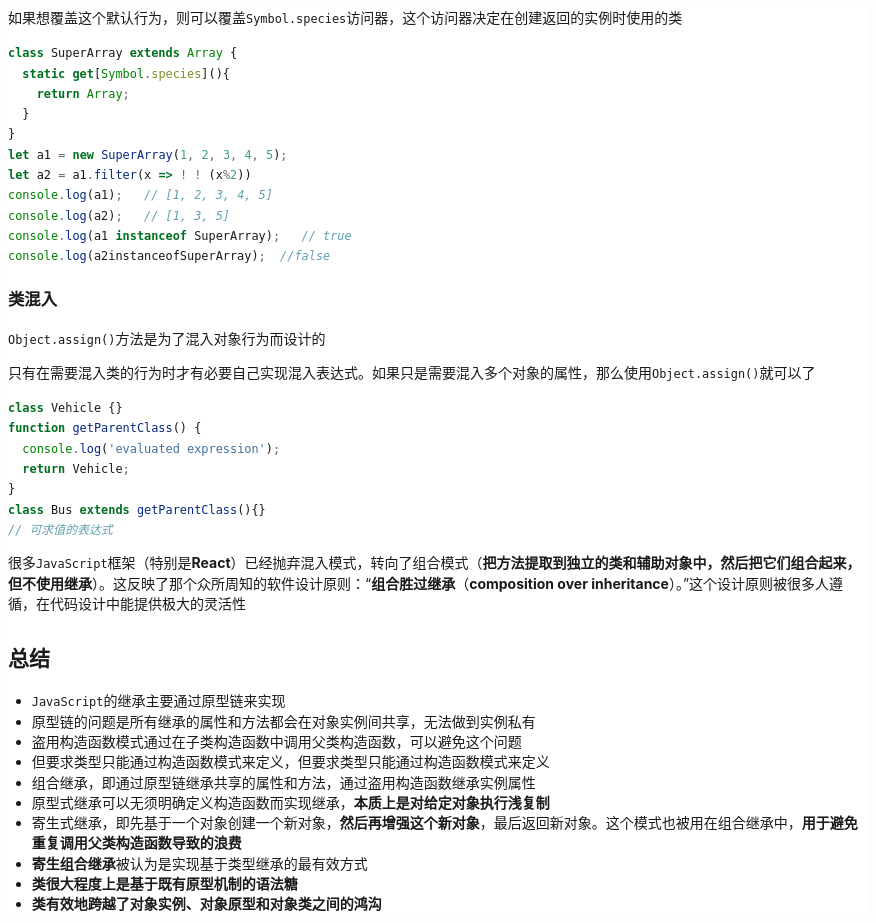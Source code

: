 如果想覆盖这个默认行为，则可以覆盖`Symbol.species`访问器，这个访问器决定在创建返回的实例时使用的类

```js
class SuperArray extends Array {
  static get[Symbol.species](){
    return Array;
  }
}
let a1 = new SuperArray(1, 2, 3, 4, 5);
let a2 = a1.filter(x => ! ! (x%2))
console.log(a1);   // [1, 2, 3, 4, 5]
console.log(a2);   // [1, 3, 5]
console.log(a1 instanceof SuperArray);   // true
console.log(a2instanceofSuperArray);  //false
```



### 类混入

`Object.assign()`方法是为了混入对象行为而设计的

只有在需要混入类的行为时才有必要自己实现混入表达式。如果只是需要混入多个对象的属性，那么使用`Object.assign()`就可以了

```js
class Vehicle {}
function getParentClass() {
  console.log('evaluated expression');
  return Vehicle;
}
class Bus extends getParentClass(){}
// 可求值的表达式
```

很多`JavaScript`框架（特别是**React**）已经抛弃混入模式，转向了组合模式（**把方法提取到独立的类和辅助对象中，然后把它们组合起来，但不使用继承**）。这反映了那个众所周知的软件设计原则：“**组合胜过继承**（**composition over inheritance**）。”这个设计原则被很多人遵循，在代码设计中能提供极大的灵活性

## 总结

+ `JavaScript`的继承主要通过原型链来实现
+ 原型链的问题是所有继承的属性和方法都会在对象实例间共享，无法做到实例私有
+ 盗用构造函数模式通过在子类构造函数中调用父类构造函数，可以避免这个问题
+ 但要求类型只能通过构造函数模式来定义，但要求类型只能通过构造函数模式来定义
+ 组合继承，即通过原型链继承共享的属性和方法，通过盗用构造函数继承实例属性
+ 原型式继承可以无须明确定义构造函数而实现继承，**本质上是对给定对象执行浅复制**
+ 寄生式继承，即先基于一个对象创建一个新对象，**然后再增强这个新对象**，最后返回新对象。这个模式也被用在组合继承中，**用于避免重复调用父类构造函数导致的浪费**
+ **寄生组合继承**被认为是实现基于类型继承的最有效方式
+ **类很大程度上是基于既有原型机制的语法糖**
+ **类有效地跨越了对象实例、对象原型和对象类之间的鸿沟**

